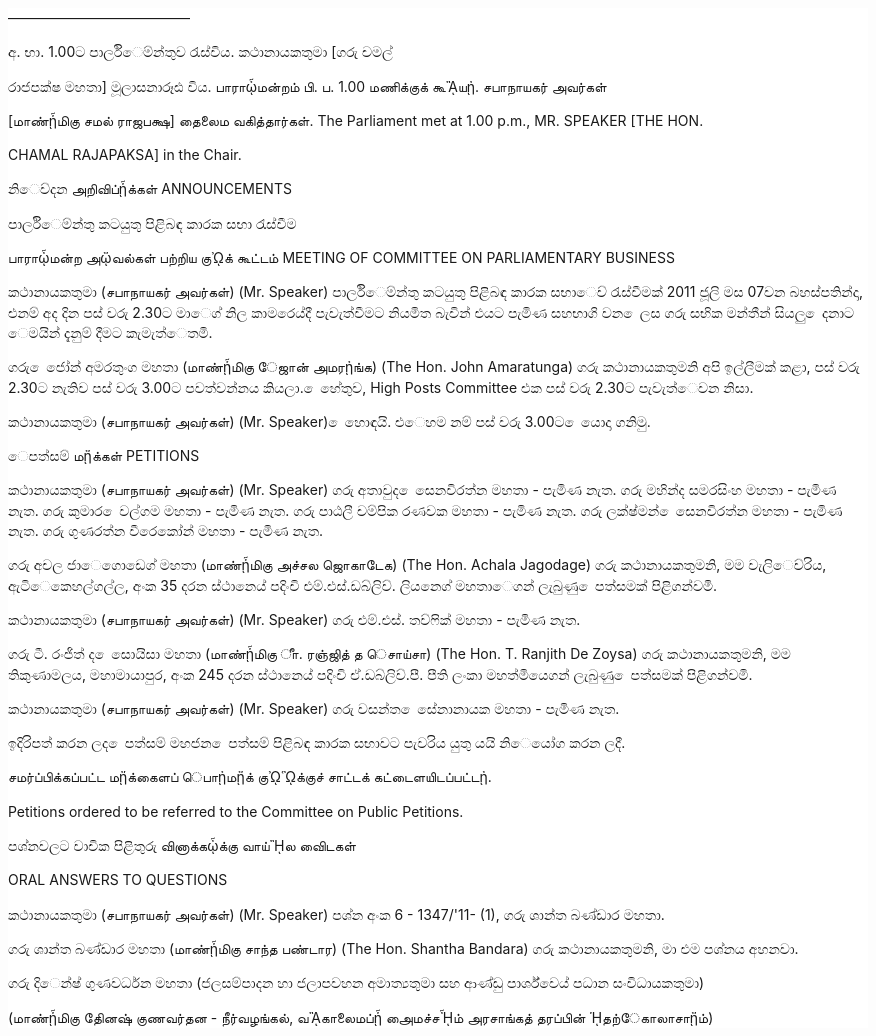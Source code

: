 —————————————

අ. භා. 1.00ට පාර්ලිෙම්න්තුව රැස්විය. කථානායකතුමා [ගරු චමල්

රාජපක්ෂ මහතා] මූලාසනාරූඪ විය. பாராᾦமன்றம் பி. ப. 1.00 மணிக்குக் கூᾊயᾐ. சபாநாயகர் அவர்கள்

[மாண்ᾗமிகு சமல் ராஜபக்ஷ] தைலைம வகித்தார்கள். The Parliament met at 1.00 p.m., MR. SPEAKER [THE HON.

CHAMAL RAJAPAKSA] in the Chair.

නිෙව්දන அறிவிப்ᾗக்கள் ANNOUNCEMENTS

පාර්ලිෙම්න්තු කටයුතු පිළිබඳ කාරක සභා රැස්වීම

பாராᾦமன்ற அᾤவல்கள் பற்றிய குᾨக் கூட்டம் MEETING OF COMMITTEE ON PARLIAMENTARY BUSINESS

කථානායකතුමා (சபாநாயகர் அவர்கள்) (Mr. Speaker) පාර්ලිෙම්න්තු කටයුතු පිළිබඳ කාරක සභාෙව් රැස්වීමක් 2011 ජූලි මස 07වන බහස්පතින්දා, එනම් අද දින පස් වරු 2.30ට මාෙග් නිල කාමරෙය්දී පැවැත්වීමට නියමිත බැවින් එයට පැමිණ සහභාගි වන ෙලස ගරු සභික මන්තීන් සියලු ෙදනාට ෙමයින් දැනුම් දීමට කැමැත්ෙතමි.

ගරු ෙජෝන් අමරතුංග මහතා (மாண்ᾗமிகு ேஜான் அமரᾐங்க) (The Hon. John Amaratunga) ගරු කථානායකතුමනි අපි ඉල්ලීමක් කළා, පස් වරු 2.30ට නැතිව පස් වරු 3.00ට පවත්වන්නය කියලා. ෙහේතුව, High Posts Committee එක පස් වරු 2.30ට පැවැත්ෙවන නිසා.

කථානායකතුමා (சபாநாயகர் அவர்கள்) (Mr. Speaker) ෙහොඳයි. එෙහම නම් පස් වරු 3.00ට ෙයොදා ගනිමු.

ෙපත්සම් மᾔக்கள் PETITIONS

කථානායකතුමා (சபாநாயகர் அவர்கள்) (Mr. Speaker) ගරු අතාවුද ෙසෙනවිරත්න මහතා - පැමිණ නැත. ගරු මහින්ද සමරසිංහ මහතා - පැමිණ නැත. ගරු කුමාර ෙවල්ගම මහතා - පැමිණ නැත. ගරු පාඨලී චම්පික රණවක මහතා - පැමිණ නැත. ගරු ලක්ෂ්මන් ෙසෙනවිරත්න මහතා - පැමිණ නැත. ගරු ගුණරත්න වීරෙකෝන් මහතා - පැමිණ නැත.

ගරු අචල ජාෙගොඩෙග් මහතා (மாண்ᾗமிகு அச்சல ஜாெகாடேக) (The Hon. Achala Jagodage) ගරු කථානායකතුමනි, මම වැලිෙව්රිය, ඇටිෙකෙහල්ගල්ල, අංක 35 දරන ස්ථානෙය් පදිංචි එම්.එස්.ඩබ්ලිව්. ලියනෙග් මහතාෙගන් ලැබුණු ෙපත්සමක් පිළිගන්වමි.

කථානායකතුමා (சபாநாயகர் அவர்கள்) (Mr. Speaker) ගරු එම්.එස්. තව්ෆික් මහතා - පැමිණ නැත.

ගරු ටී. රංජිත් ද ෙසොයිසා මහතා (மாண்ᾗமிகு ாீ. ரஞ்ஜித் த ெசாய்சா) (The Hon. T. Ranjith De Zoysa) ගරු කථානායකතුමනි, මම තිකුණාමලය, මහාමායාපුර, අංක 245 දරන ස්ථානෙය් පදිංචි ඒ.ඩබ්ලිව්.පී. පීති ලංකා මහත්මියෙගන් ලැබුණු ෙපත්සමක් පිළිගන්වමි.

කථානායකතුමා (சபாநாயகர் அவர்கள்) (Mr. Speaker) ගරු වසන්ත ෙසේනානායක මහතා - පැමිණ නැත.

ඉදිරිපත් කරන ලද ෙපත්සම් මහජන ෙපත්සම් පිළිබඳ කාරක සභාවට පැවරිය යුතු යයි නිෙයෝග කරන ලදී.

சமர்ப்பிக்கப்பட்ட மᾔக்கைளப் ெபாᾐமᾔக் குᾨᾫக்குச் சாட்டக் கட்டைளயிடப்பட்டᾐ.

Petitions ordered to be referred to the Committee on Public Petitions.

පශ්නවලට වාචික පිළිතුරු வினாக்கᾦக்கு வாய்ᾚல விைடகள்

ORAL ANSWERS TO QUESTIONS

කථානායකතුමා (சபாநாயகர் அவர்கள்) (Mr. Speaker) පශ්න අංක 6 - 1347/'11- (1), ගරු ශාන්ත බණ්ඩාර මහතා.

ගරු ශාන්ත බණ්ඩාර මහතා (மாண்ᾗமிகு சாந்த பண்டார) (The Hon. Shantha Bandara) ගරු කථානායකතුමනි, මා එම පශ්නය අහනවා.

ගරු දිෙන්ෂ් ගුණවර්ධන මහතා (ජලසම්පාදන හා ජලාපවහන අමාත්‍යතුමා සහ ආණ්ඩු පාර්ශ්වෙය් පධාන සංවිධායකතුමා)

(மாண்ᾗமிகு திேனஷ் குணவர்தன - நீர்வழங்கல், வᾊகாலைமப்ᾗ அைமச்சᾞம் அரசாங்கத் தரப்பின் ᾙதற்ேகாலாசாᾔம்)
